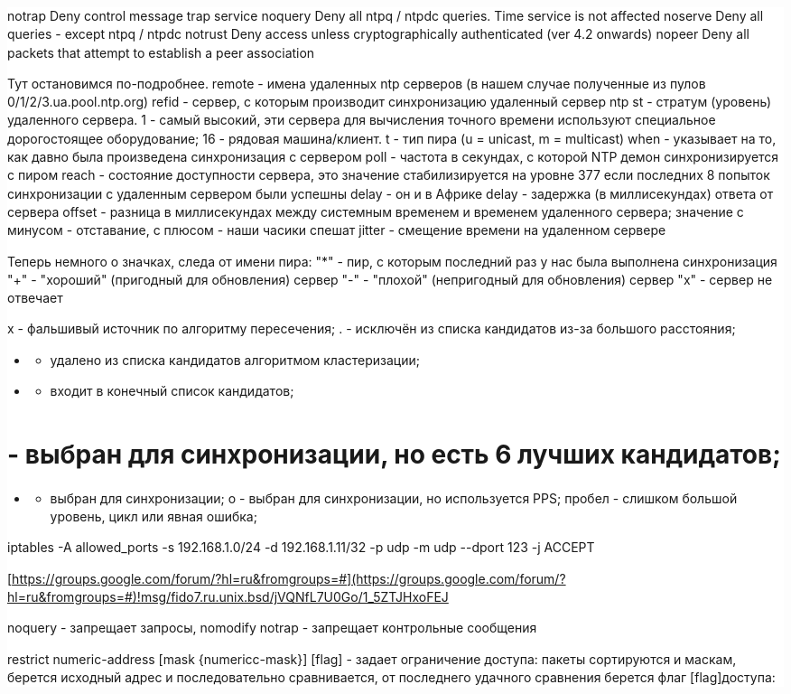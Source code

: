notrap
	Deny control message trap service
noquery
	Deny all ntpq / ntpdc queries. Time service is not affected
noserve 	Deny all queries - except ntpq / ntpdc
notrust
	Deny access unless cryptographically authenticated (ver 4.2 onwards)
nopeer
	Deny all packets that attempt to establish a peer association


Тут остановимся по-подробнее.
remote - имена удаленных ntp серверов (в нашем случае полученные из пулов 0/1/2/3.ua.pool.ntp.org)
refid - сервер, с которым производит синхронизацию удаленный сервер ntp
st - стратум (уровень) удаленного сервера. 1 - самый высокий, эти сервера для вычисления точного времени используют специальное дорогостоящее оборудование; 16 - рядовая машина/клиент.
t - тип пира (u = unicast, m = multicast)
when - указывает на то, как давно была произведена синхронизация с сервером
poll - частота в секундах, с которой NTP демон синхронизируется с пиром
reach - состояние доступности сервера, это значение стабилизируется на уровне 377 если последних 8 попыток синхронизации с удаленным сервером были успешны
delay - он и в Африке delay - задержка (в миллисекундах) ответа от сервера
offset - разница в миллисекундах между системным временем и временем удаленного сервера; значение с минусом - отставание, с плюсом - наши часики спешат
jitter - смещение времени на удаленном сервере

Теперь немного о значках, следа от имени пира:
"*" - пир, с которым последний раз у нас была выполнена синхронизация
"+" - "хороший" (пригодный для обновления) сервер
"-" - "плохой" (непригодный для обновления) сервер
"х" - сервер не отвечает

x - фальшивый источник по алгоритму пересечения;
. - исключён из списка кандидатов из-за большого расстояния;
- - удалено из списка кандидатов алгоритмом кластеризации;
+ - входит в конечный список кандидатов;
# - выбран для синхронизации, но есть 6 лучших кандидатов;
* - выбран для синхронизации;
o - выбран для синхронизации, но используется PPS;
пробел - слишком большой уровень, цикл или явная ошибка;

iptables -A allowed_ports -s 192.168.1.0/24 -d 192.168.1.11/32 -p udp -m udp --dport 123 -j ACCEPT 

[https://groups.google.com/forum/?hl=ru&fromgroups=#](https://groups.google.com/forum/?hl=ru&fromgroups=#)!msg/fido7.ru.unix.bsd/jVQNfL7U0Go/1_5ZTJHxoFEJ

noquery - запрещает запросы, 
nomodify
notrap - запрещает контрольные сообщения




restrict numeric-address [mask {numericc-mask}] [flag] - задает ограничение доступа: 
пакеты сортируются и маскам, берется исходный адрес и последовательно сравнивается, 
от последнего удачного сравнения берется флаг  [flag]доступа:
